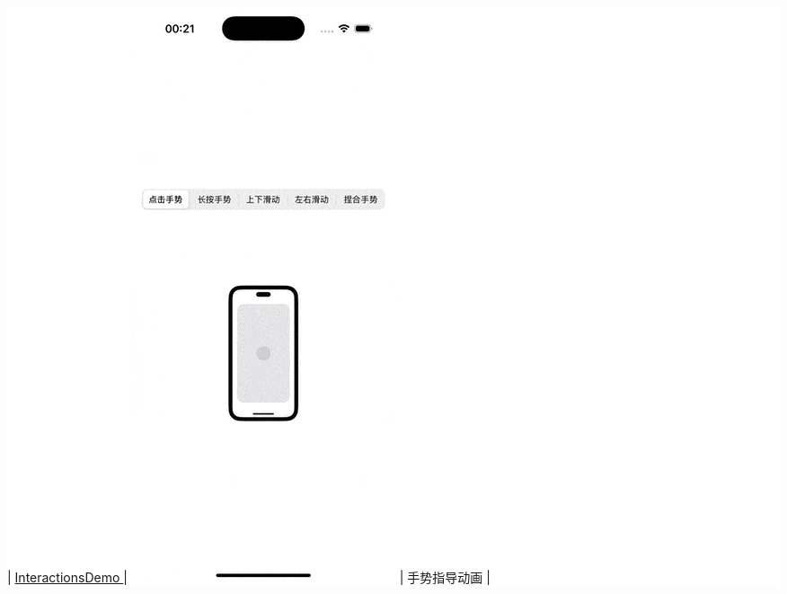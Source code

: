 | [InteractionsDemo            ](SwiftUI_Demos/InteractionsDemo)            |  ![InteractionsDemo             ](SwiftUI_Demos/InteractionsDemo/InteractionsDemo.gif)                        | 手势指导动画 | 